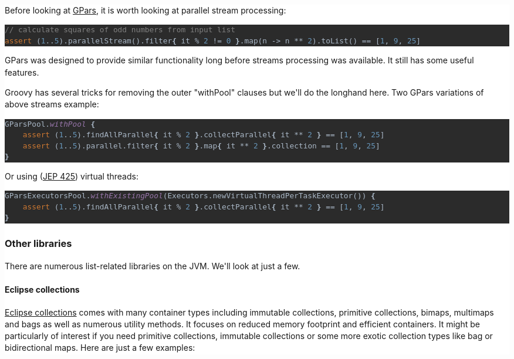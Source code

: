 <p>Before looking at <a href="http://gpars.org/" target="_blank">GPars</a>, it is worth looking at parallel stream processing:</p><pre style="background-color:#2b2b2b;color:#a9b7c6;font-family:'JetBrains Mono',monospace;font-size:9.6pt;"><span style="color:#808080;">// calculate squares of odd numbers from input list<br></span><span style="color:#cc7832;">assert </span>(<span style="color:#6897bb;">1</span>..<span style="color:#6897bb;">5</span>).parallelStream().filter<span style="font-weight:bold;">{ </span>it % <span style="color:#6897bb;">2 </span>!= <span style="color:#6897bb;">0 </span><span style="font-weight:bold;">}</span>.map(n -&gt; n ** <span style="color:#6897bb;">2</span>).toList() == [<span style="color:#6897bb;">1</span>, <span style="color:#6897bb;">9</span>, <span style="color:#6897bb;">25</span>]</pre><p>GPars was designed to provide similar functionality long before streams processing was available. It still has some useful features.</p><p>Groovy has several tricks for removing the outer "withPool" clauses but we'll do the longhand here. Two GPars variations of above streams example:</p><pre style="background-color:#2b2b2b;color:#a9b7c6;font-family:'JetBrains Mono',monospace;font-size:9.6pt;">GParsPool.<span style="color:#9876aa;font-style:italic;">withPool </span><span style="font-weight:bold;">{<br></span><span style="font-weight:bold;">    </span><span style="color:#cc7832;">assert </span>(<span style="color:#6897bb;">1</span>..<span style="color:#6897bb;">5</span>).findAllParallel<span style="font-weight:bold;">{ </span>it % <span style="color:#6897bb;">2 </span><span style="font-weight:bold;">}</span>.collectParallel<span style="font-weight:bold;">{ </span>it ** <span style="color:#6897bb;">2 </span><span style="font-weight:bold;">} </span>== [<span style="color:#6897bb;">1</span>, <span style="color:#6897bb;">9</span>, <span style="color:#6897bb;">25</span>]<br>    <span style="color:#cc7832;">assert </span>(<span style="color:#6897bb;">1</span>..<span style="color:#6897bb;">5</span>).parallel.filter<span style="font-weight:bold;">{ </span>it % <span style="color:#6897bb;">2 </span><span style="font-weight:bold;">}</span>.map<span style="font-weight:bold;">{ </span>it ** <span style="color:#6897bb;">2 </span><span style="font-weight:bold;">}</span>.collection == [<span style="color:#6897bb;">1</span>, <span style="color:#6897bb;">9</span>, <span style="color:#6897bb;">25</span>]<br><span style="font-weight:bold;">}<br></span></pre><p>Or using (<a href="https://openjdk.java.net/jeps/425" target="_blank">JEP 425</a>) virtual threads:</p><pre style="background-color:#2b2b2b;color:#a9b7c6;font-family:'JetBrains Mono',monospace;font-size:9.6pt;">GParsExecutorsPool.<span style="color:#9876aa;font-style:italic;">withExistingPool</span>(Executors.newVirtualThreadPerTaskExecutor()) <span style="font-weight:bold;">{<br></span><span style="font-weight:bold;">    </span><span style="color:#cc7832;">assert </span>(<span style="color:#6897bb;">1</span>..<span style="color:#6897bb;">5</span>).findAllParallel<span style="font-weight:bold;">{ </span>it % <span style="color:#6897bb;">2 </span><span style="font-weight:bold;">}</span>.collectParallel<span style="font-weight:bold;">{ </span>it ** <span style="color:#6897bb;">2 </span><span style="font-weight:bold;">} </span>== [<span style="color:#6897bb;">1</span>, <span style="color:#6897bb;">9</span>, <span style="color:#6897bb;">25</span>]<br><span style="font-weight:bold;">}<br></span></pre>

<h3>Other libraries</h3>
<p>There are numerous list-related libraries on the JVM. We'll look at just a few.</p>

<h4>Eclipse collections</h4>
<p><a href="https://www.eclipse.org/collections/" target="_blank">Eclipse collections</a> comes with many container types including immutable collections, primitive collections, bimaps, multimaps and bags as well as numerous utility methods. It focuses on reduced memory footprint and efficient containers. It might be particularly of interest if you need primitive collections, immutable collections or some more exotic collection types like bag or bidirectional maps. Here are just a few examples:</p>